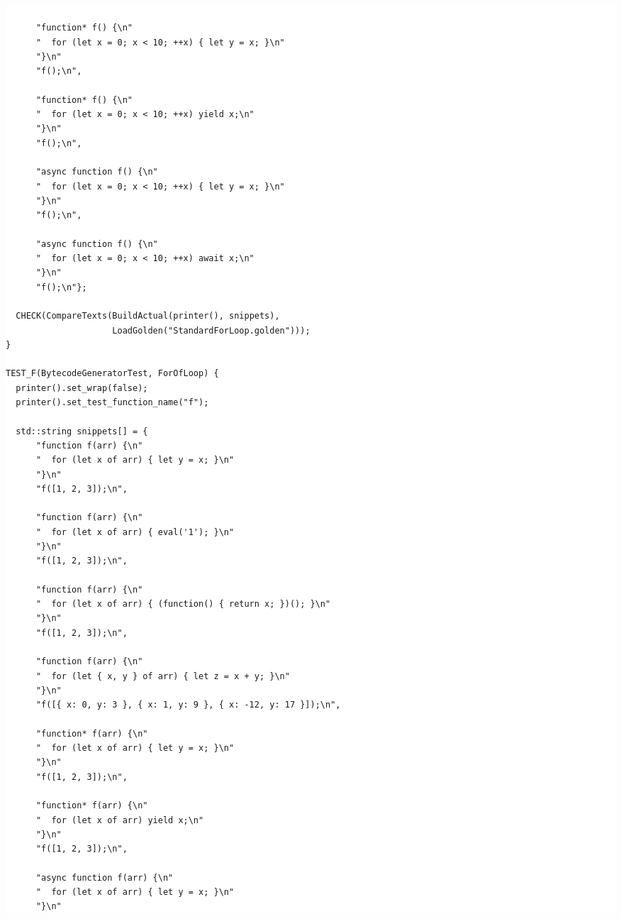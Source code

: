 ```

      "function* f() {\n"
      "  for (let x = 0; x < 10; ++x) { let y = x; }\n"
      "}\n"
      "f();\n",

      "function* f() {\n"
      "  for (let x = 0; x < 10; ++x) yield x;\n"
      "}\n"
      "f();\n",

      "async function f() {\n"
      "  for (let x = 0; x < 10; ++x) { let y = x; }\n"
      "}\n"
      "f();\n",

      "async function f() {\n"
      "  for (let x = 0; x < 10; ++x) await x;\n"
      "}\n"
      "f();\n"};

  CHECK(CompareTexts(BuildActual(printer(), snippets),
                     LoadGolden("StandardForLoop.golden")));
}

TEST_F(BytecodeGeneratorTest, ForOfLoop) {
  printer().set_wrap(false);
  printer().set_test_function_name("f");

  std::string snippets[] = {
      "function f(arr) {\n"
      "  for (let x of arr) { let y = x; }\n"
      "}\n"
      "f([1, 2, 3]);\n",

      "function f(arr) {\n"
      "  for (let x of arr) { eval('1'); }\n"
      "}\n"
      "f([1, 2, 3]);\n",

      "function f(arr) {\n"
      "  for (let x of arr) { (function() { return x; })(); }\n"
      "}\n"
      "f([1, 2, 3]);\n",

      "function f(arr) {\n"
      "  for (let { x, y } of arr) { let z = x + y; }\n"
      "}\n"
      "f([{ x: 0, y: 3 }, { x: 1, y: 9 }, { x: -12, y: 17 }]);\n",

      "function* f(arr) {\n"
      "  for (let x of arr) { let y = x; }\n"
      "}\n"
      "f([1, 2, 3]);\n",

      "function* f(arr) {\n"
      "  for (let x of arr) yield x;\n"
      "}\n"
      "f([1, 2, 3]);\n",

      "async function f(arr) {\n"
      "  for (let x of arr) { let y = x; }\n"
      "}\n"
```